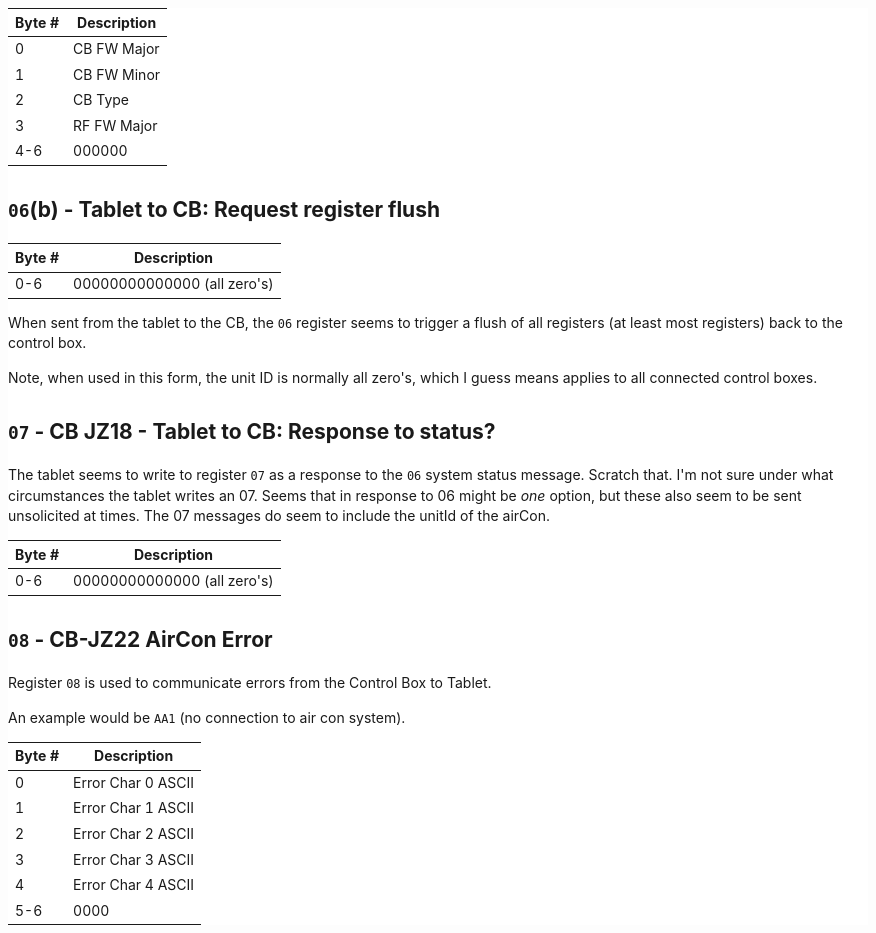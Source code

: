 | Byte # |Description |
| --- | ----------- |
| 0   | CB FW Major |
| 1   | CB FW Minor |
| 2   | CB Type |
| 3   | RF FW Major |
| 4-6   | 000000 |

## `06`(b) - Tablet to CB: Request register flush

| Byte # | Description |
| ---  | ----------- |
| 0-6  | 00000000000000 (all zero's) |

When sent from the tablet to the CB, the `06` register seems to trigger a flush of all registers (at least most registers) back to the control box.

Note, when used in this form, the unit ID is normally all zero's, which I guess means applies to all connected control boxes.


## `07` - CB JZ18 - Tablet to CB: Response to status?

The tablet seems to write to register `07` as a response to the `06` system status message.
Scratch that.  I'm not sure under what circumstances the tablet writes an 07.  Seems that
in response to 06 might be _one_ option, but these also seem to be sent unsolicited at times.
The 07 messages do seem to include the unitId of the airCon.



| Byte # | Description |
| ---  | ----------- |
| 0-6  | 00000000000000 (all zero's) |

## `08` - CB-JZ22 AirCon Error

Register `08` is used to communicate errors from the Control Box to Tablet.

An example would be `AA1` (no connection to air con system).

| Byte # | Description |
| --- | ----------- |
| 0   | Error Char 0 ASCII |
| 1   | Error Char 1 ASCII |
| 2   | Error Char 2 ASCII |
| 3   | Error Char 3 ASCII |
| 4   | Error Char 4 ASCII |
| 5-6 | 0000 |

